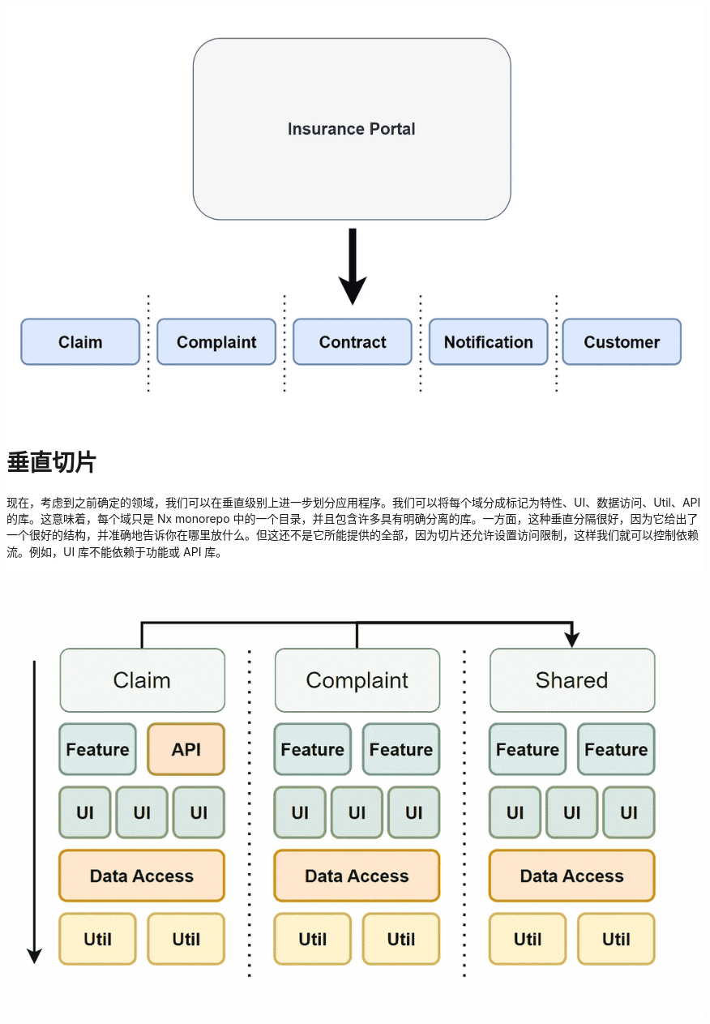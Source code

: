 ![](img/bc3a5e913c408211f378ac819f9ef213.png)

# 垂直切片

现在，考虑到之前确定的领域，我们可以在垂直级别上进一步划分应用程序。我们可以将每个域分成标记为特性、UI、数据访问、Util、API 的库。这意味着，每个域只是 Nx monorepo 中的一个目录，并且包含许多具有明确分离的库。一方面，这种垂直分隔很好，因为它给出了一个很好的结构，并准确地告诉你在哪里放什么。但这还不是它所能提供的全部，因为切片还允许设置访问限制，这样我们就可以控制依赖流。例如，UI 库不能依赖于功能或 API 库。

![](img/a0b90cc73d9df1a5d6c0a3a1c0f06fea.png)
